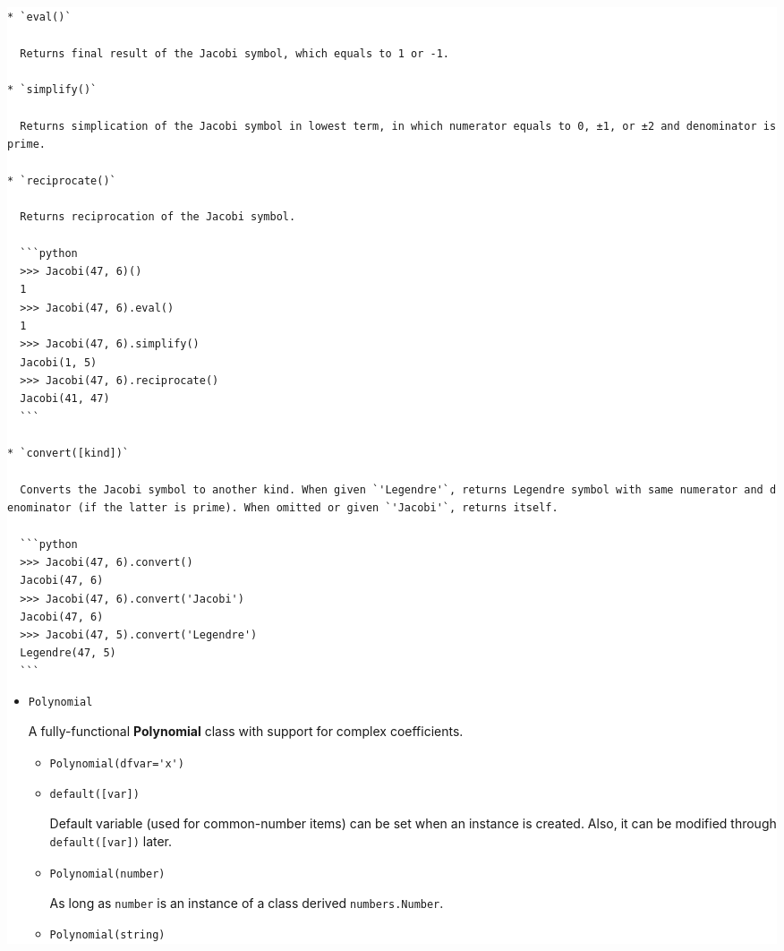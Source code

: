     * `eval()`

      Returns final result of the Jacobi symbol, which equals to 1 or -1.

    * `simplify()`

      Returns simplication of the Jacobi symbol in lowest term, in which numerator equals to 0, ±1, or ±2 and denominator is prime.

    * `reciprocate()`

      Returns reciprocation of the Jacobi symbol.

      ```python
      >>> Jacobi(47, 6)()
      1
      >>> Jacobi(47, 6).eval()
      1
      >>> Jacobi(47, 6).simplify()
      Jacobi(1, 5)
      >>> Jacobi(47, 6).reciprocate()
      Jacobi(41, 47)
      ```

    * `convert([kind])`

      Converts the Jacobi symbol to another kind. When given `'Legendre'`, returns Legendre symbol with same numerator and denominator (if the latter is prime). When omitted or given `'Jacobi'`, returns itself.

      ```python
      >>> Jacobi(47, 6).convert()
      Jacobi(47, 6)
      >>> Jacobi(47, 6).convert('Jacobi')
      Jacobi(47, 6)
      >>> Jacobi(47, 5).convert('Legendre')
      Legendre(47, 5)
      ```






  * `Polynomial`

    A fully-functional **Polynomial** class with support for complex coefficients.

    * `Polynomial(dfvar='x')`

    * `default([var])`

      Default variable (used for common-number items) can be set when an instance is created. Also, it can be modified through `default([var])` later.


    * `Polynomial(number)`

      As long as `number` is an instance of a class derived `numbers.Number`.

    * `Polynomial(string)`
